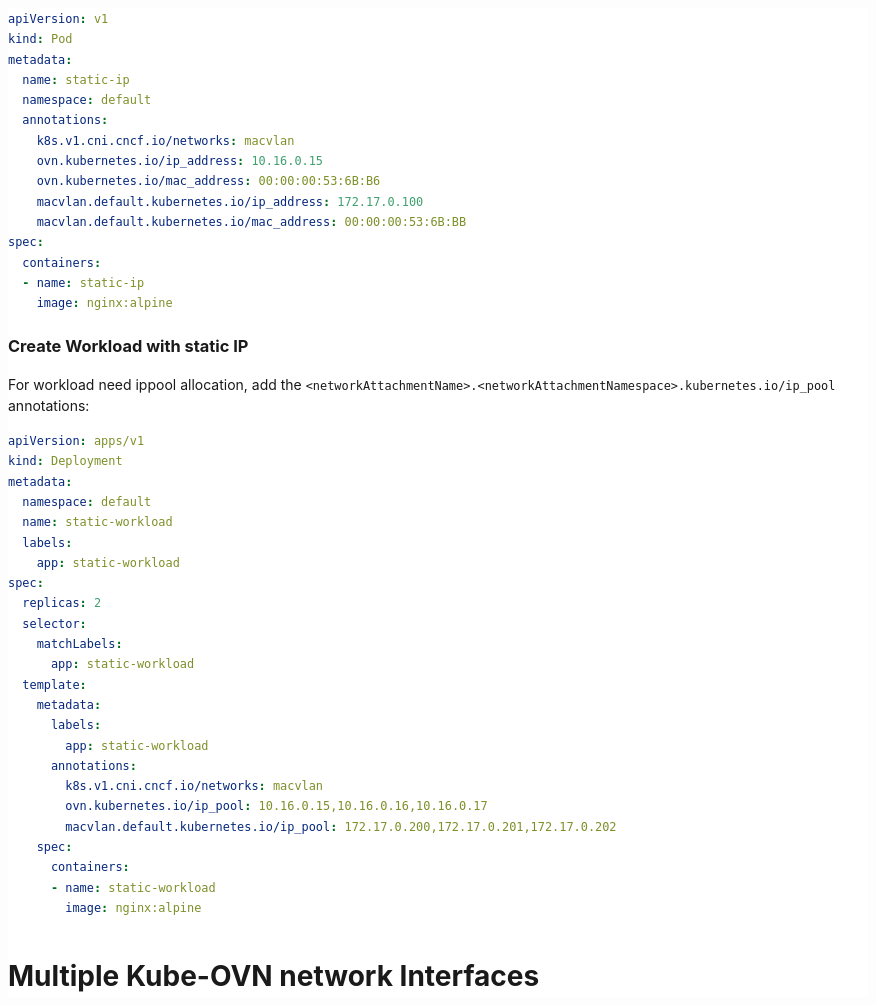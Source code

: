 ```yaml
apiVersion: v1
kind: Pod
metadata:
  name: static-ip
  namespace: default
  annotations:
    k8s.v1.cni.cncf.io/networks: macvlan
    ovn.kubernetes.io/ip_address: 10.16.0.15
    ovn.kubernetes.io/mac_address: 00:00:00:53:6B:B6
    macvlan.default.kubernetes.io/ip_address: 172.17.0.100
    macvlan.default.kubernetes.io/mac_address: 00:00:00:53:6B:BB
spec:
  containers:
  - name: static-ip
    image: nginx:alpine
```

### Create Workload with static IP

For workload need ippool allocation, add the `<networkAttachmentName>.<networkAttachmentNamespace>.kubernetes.io/ip_pool` annotations:

```yaml
apiVersion: apps/v1
kind: Deployment
metadata:
  namespace: default
  name: static-workload
  labels:
    app: static-workload
spec:
  replicas: 2
  selector:
    matchLabels:
      app: static-workload
  template:
    metadata:
      labels:
        app: static-workload
      annotations:
        k8s.v1.cni.cncf.io/networks: macvlan
        ovn.kubernetes.io/ip_pool: 10.16.0.15,10.16.0.16,10.16.0.17
        macvlan.default.kubernetes.io/ip_pool: 172.17.0.200,172.17.0.201,172.17.0.202
    spec:
      containers:
      - name: static-workload
        image: nginx:alpine
```

# Multiple Kube-OVN network Interfaces
